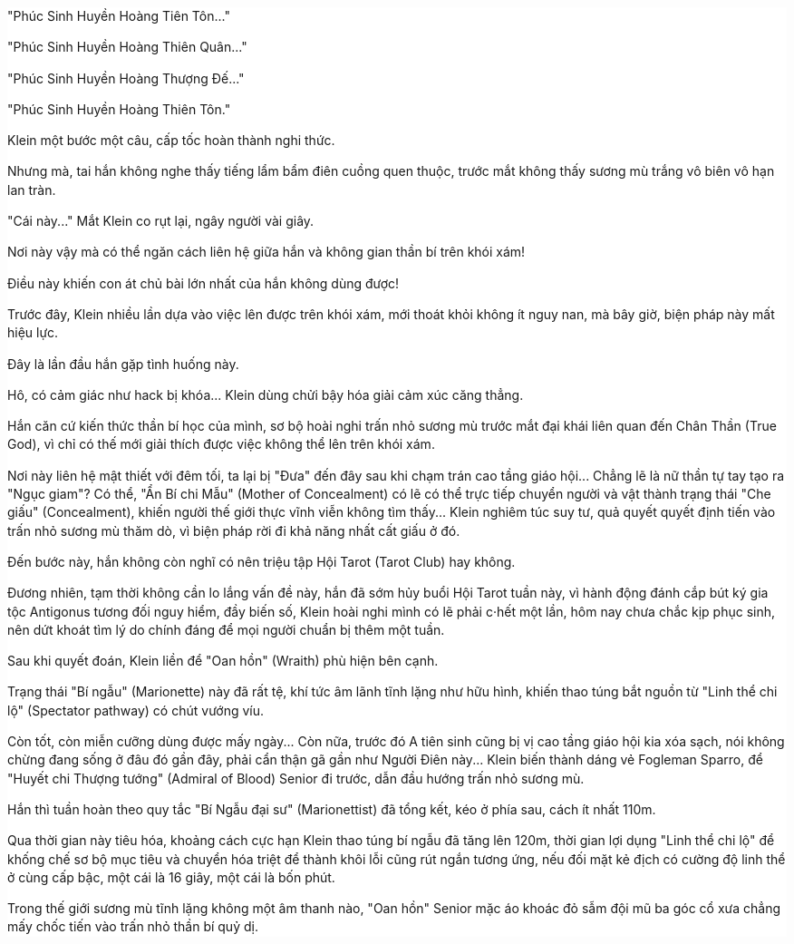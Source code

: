 "Phúc Sinh Huyền Hoàng Tiên Tôn..."

"Phúc Sinh Huyền Hoàng Thiên Quân..."

"Phúc Sinh Huyền Hoàng Thượng Đế..."

"Phúc Sinh Huyền Hoàng Thiên Tôn."

Klein một bước một câu, cấp tốc hoàn thành nghi thức.

Nhưng mà, tai hắn không nghe thấy tiếng lẩm bẩm điên cuồng quen thuộc, trước mắt không thấy sương mù trắng vô biên vô hạn lan tràn.

"Cái này..." Mắt Klein co rụt lại, ngây người vài giây.

Nơi này vậy mà có thể ngăn cách liên hệ giữa hắn và không gian thần bí trên khói xám!

Điều này khiến con át chủ bài lớn nhất của hắn không dùng được!

Trước đây, Klein nhiều lần dựa vào việc lên được trên khói xám, mới thoát khỏi không ít nguy nan, mà bây giờ, biện pháp này mất hiệu lực.

Đây là lần đầu hắn gặp tình huống này.

Hô, có cảm giác như hack bị khóa... Klein dùng chửi bậy hóa giải cảm xúc căng thẳng.

Hắn căn cứ kiến thức thần bí học của mình, sơ bộ hoài nghi trấn nhỏ sương mù trước mắt đại khái liên quan đến Chân Thần (True God), vì chỉ có thế mới giải thích được việc không thể lên trên khói xám.

Nơi này liên hệ mật thiết với đêm tối, ta lại bị "Đưa" đến đây sau khi chạm trán cao tầng giáo hội... Chẳng lẽ là nữ thần tự tay tạo ra "Ngục giam"? Có thể, "Ẩn Bí chi Mẫu" (Mother of Concealment) có lẽ có thể trực tiếp chuyển người và vật thành trạng thái "Che giấu" (Concealment), khiến người thế giới thực vĩnh viễn không tìm thấy... Klein nghiêm túc suy tư, quả quyết quyết định tiến vào trấn nhỏ sương mù thăm dò, vì biện pháp rời đi khả năng nhất cất giấu ở đó.

Đến bước này, hắn không còn nghĩ có nên triệu tập Hội Tarot (Tarot Club) hay không.

Đương nhiên, tạm thời không cần lo lắng vấn đề này, hắn đã sớm hủy buổi Hội Tarot tuần này, vì hành động đánh cắp bút ký gia tộc Antigonus tương đối nguy hiểm, đầy biến số, Klein hoài nghi mình có lẽ phải c·hết một lần, hôm nay chưa chắc kịp phục sinh, nên dứt khoát tìm lý do chính đáng để mọi người chuẩn bị thêm một tuần.

Sau khi quyết đoán, Klein liền để "Oan hồn" (Wraith) phù hiện bên cạnh.

Trạng thái "Bí ngẫu" (Marionette) này đã rất tệ, khí tức âm lãnh tĩnh lặng như hữu hình, khiến thao túng bắt nguồn từ "Linh thể chi lộ" (Spectator pathway) có chút vướng víu.

Còn tốt, còn miễn cưỡng dùng được mấy ngày... Còn nữa, trước đó A tiên sinh cũng bị vị cao tầng giáo hội kia xóa sạch, nói không chừng đang sống ở đâu đó gần đây, phải cẩn thận gã gần như Người Điên này... Klein biến thành dáng vẻ Fogleman Sparro, để "Huyết chi Thượng tướng" (Admiral of Blood) Senior đi trước, dẫn đầu hướng trấn nhỏ sương mù.

Hắn thì tuần hoàn theo quy tắc "Bí Ngẫu đại sư" (Marionettist) đã tổng kết, kéo ở phía sau, cách ít nhất 110m.

Qua thời gian này tiêu hóa, khoảng cách cực hạn Klein thao túng bí ngẫu đã tăng lên 120m, thời gian lợi dụng "Linh thể chi lộ" để khống chế sơ bộ mục tiêu và chuyển hóa triệt để thành khôi lỗi cũng rút ngắn tương ứng, nếu đối mặt kẻ địch có cường độ linh thể ở cùng cấp bậc, một cái là 16 giây, một cái là bốn phút.

Trong thế giới sương mù tĩnh lặng không một âm thanh nào, "Oan hồn" Senior mặc áo khoác đỏ sẫm đội mũ ba góc cổ xưa chẳng mấy chốc tiến vào trấn nhỏ thần bí quỷ dị.
